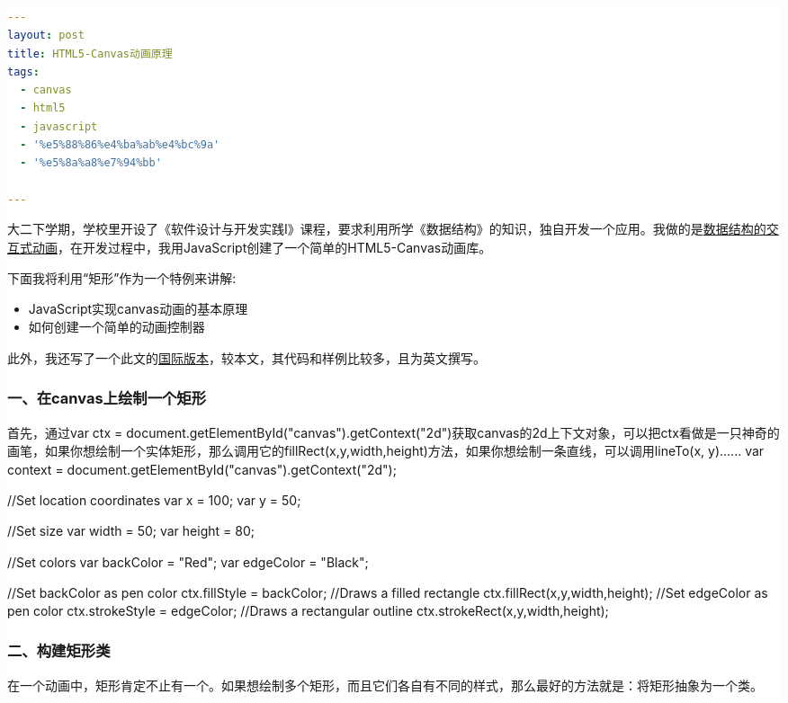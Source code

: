 ```yaml
---
layout: post
title: HTML5-Canvas动画原理
tags:
  - canvas
  - html5
  - javascript
  - '%e5%88%86%e4%ba%ab%e4%bc%9a'
  - '%e5%8a%a8%e7%94%bb'

---
```


大二下学期，学校里开设了《软件设计与开发实践I》课程，要求利用所学《数据结构》的知识，独自开发一个应用。我做的是<a href="http://jade.freepanda.me/" target="_blank">数据结构的交互式动画</a>，在开发过程中，我用JavaScript创建了一个简单的HTML5-Canvas动画库。

下面我将利用“矩形”作为一个特例来讲解:
<ul>
	<li>JavaScript实现canvas动画的基本原理</li>
	<li>如何创建一个简单的动画控制器</li>
</ul>
此外，我还写了一个此文的<a href="http://jade.freepanda.me/bootstrap/" target="_blank">国际版本</a>，较本文，其代码和样例比较多，且为英文撰写。
<h3>一、在canvas上绘制一个矩形</h3>
首先，通过var ctx = document.getElementById("canvas").getContext("2d")获取canvas的2d上下文对象，可以把ctx看做是一只神奇的画笔，如果你想绘制一个实体矩形，那么调用它的fillRect(x,y,width,height)方法，如果你想绘制一条直线，可以调用lineTo(x, y)......

<coolcode lang="javascript">
var context = document.getElementById("canvas").getContext("2d");

//Set location coordinates
var x = 100;
var y = 50;

//Set size
var width = 50;
var height = 80;

//Set colors
var backColor = "Red";
var edgeColor = "Black";

//Set backColor as pen color
ctx.fillStyle = backColor;
//Draws a filled rectangle
ctx.fillRect(x,y,width,height);
//Set edgeColor as pen color
ctx.strokeStyle = edgeColor;
//Draws a rectangular outline
ctx.strokeRect(x,y,width,height); 
</coolcode>

<h3>二、构建矩形类</h3>
在一个动画中，矩形肯定不止有一个。如果想绘制多个矩形，而且它们各自有不同的样式，那么最好的方法就是：将矩形抽象为一个类。
